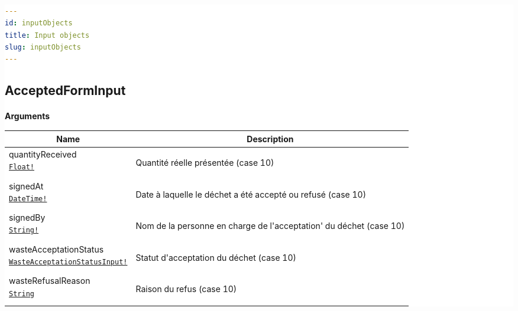 ```yaml
---
id: inputObjects
title: Input objects
slug: inputObjects
---
```


## AcceptedFormInput



<p style={{ marginBottom: "0.4em" }}><strong>Arguments</strong></p>

<table>
<thead><tr><th>Name</th><th>Description</th></tr></thead>
<tbody>
<tr>
<td>
quantityReceived<br />
<a href="/api-reference/bsdd/scalars#float"><code>Float!</code></a>
</td>
<td>
<p>Quantité réelle présentée (case 10)</p>
</td>
</tr>
<tr>
<td>
signedAt<br />
<a href="/api-reference/bsdd/scalars#datetime"><code>DateTime!</code></a>
</td>
<td>
<p>Date à laquelle le déchet a été accepté ou refusé (case 10)</p>
</td>
</tr>
<tr>
<td>
signedBy<br />
<a href="/api-reference/bsdd/scalars#string"><code>String!</code></a>
</td>
<td>
<p>Nom de la personne en charge de l&#39;acceptation&#39; du déchet (case 10)</p>
</td>
</tr>
<tr>
<td>
wasteAcceptationStatus<br />
<a href="/api-reference/bsdd/enums#wasteacceptationstatusinput"><code>WasteAcceptationStatusInput!</code></a>
</td>
<td>
<p>Statut d&#39;acceptation du déchet (case 10)</p>
</td>
</tr>
<tr>
<td>
wasteRefusalReason<br />
<a href="/api-reference/bsdd/scalars#string"><code>String</code></a>
</td>
<td>
<p>Raison du refus (case 10)</p>
</td>
</tr>
</tbody>
</table>